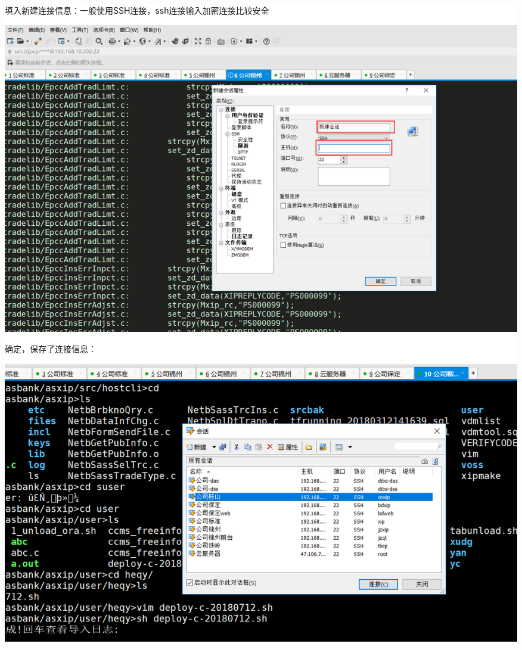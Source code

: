 填入新建连接信息：一般使用SSH连接，ssh连接输入加密连接比较安全

![1531375207456](linux基本使用.assets/1531375207456.png)

确定，保存了连接信息：

![1531383479238](linux基本使用.assets\1531383479238.png)

